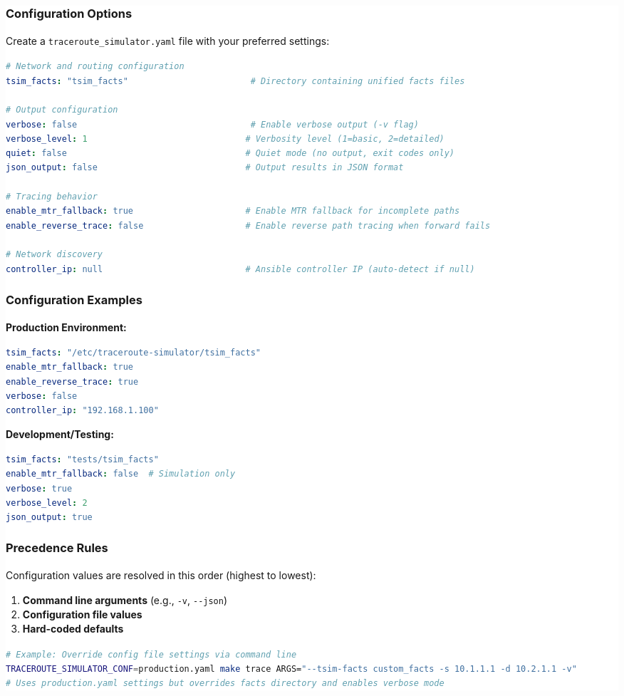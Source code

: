 ### Configuration Options

Create a `traceroute_simulator.yaml` file with your preferred settings:

```yaml
# Network and routing configuration
tsim_facts: "tsim_facts"                        # Directory containing unified facts files

# Output configuration  
verbose: false                                  # Enable verbose output (-v flag)
verbose_level: 1                               # Verbosity level (1=basic, 2=detailed)
quiet: false                                   # Quiet mode (no output, exit codes only)
json_output: false                             # Output results in JSON format

# Tracing behavior
enable_mtr_fallback: true                      # Enable MTR fallback for incomplete paths
enable_reverse_trace: false                    # Enable reverse path tracing when forward fails

# Network discovery
controller_ip: null                            # Ansible controller IP (auto-detect if null)
```

### Configuration Examples

**Production Environment:**
```yaml
tsim_facts: "/etc/traceroute-simulator/tsim_facts"
enable_mtr_fallback: true
enable_reverse_trace: true
verbose: false
controller_ip: "192.168.1.100"
```

**Development/Testing:**
```yaml
tsim_facts: "tests/tsim_facts"
enable_mtr_fallback: false  # Simulation only
verbose: true
verbose_level: 2
json_output: true
```

### Precedence Rules

Configuration values are resolved in this order (highest to lowest):
1. **Command line arguments** (e.g., `-v`, `--json`)
2. **Configuration file values**
3. **Hard-coded defaults**

```bash
# Example: Override config file settings via command line
TRACEROUTE_SIMULATOR_CONF=production.yaml make trace ARGS="--tsim-facts custom_facts -s 10.1.1.1 -d 10.2.1.1 -v"
# Uses production.yaml settings but overrides facts directory and enables verbose mode
```
